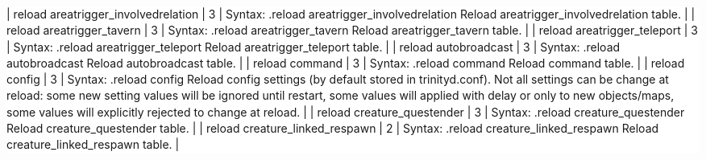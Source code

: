 | reload areatrigger\_involvedrelation | 3        | Syntax: \.reload areatrigger\_involvedrelation Reload areatrigger\_involvedrelation table\.                                                                                                                                                                                                                                                                                                                                                                                                                                                                                                                                                                    |
| reload areatrigger\_tavern           | 3        | Syntax: \.reload areatrigger\_tavern Reload areatrigger\_tavern table\.                                                                                                                                                                                                                                                                                                                                                                                                                                                                                                                                                                                        |
| reload areatrigger\_teleport         | 3        | Syntax: \.reload areatrigger\_teleport Reload areatrigger\_teleport table\.                                                                                                                                                                                                                                                                                                                                                                                                                                                                                                                                                                                    |
| reload autobroadcast                 | 3        | Syntax: \.reload autobroadcast Reload autobroadcast table\.                                                                                                                                                                                                                                                                                                                                                                                                                                                                                                                                                                                                    |
| reload command                       | 3        | Syntax: \.reload command Reload command table\.                                                                                                                                                                                                                                                                                                                                                                                                                                                                                                                                                                                                                |
| reload config                        | 3        | Syntax: \.reload config Reload config settings \(by default stored in trinityd\.conf\)\. Not all settings can be change at reload: some new setting values will be ignored until restart, some values will applied with delay or only to new objects/maps, some values will explicitly rejected to change at reload\.                                                                                                                                                                                                                                                                                                                                          |
| reload creature\_questender          | 3        | Syntax: \.reload creature\_questender Reload creature\_questender table\.                                                                                                                                                                                                                                                                                                                                                                                                                                                                                                                                                                                      |
| reload creature\_linked\_respawn     | 2        | Syntax: \.reload creature\_linked\_respawn Reload creature\_linked\_respawn table\.                                                                                                                                                                                                                                                                                                                                                                                                                                                                                                                                                                            |